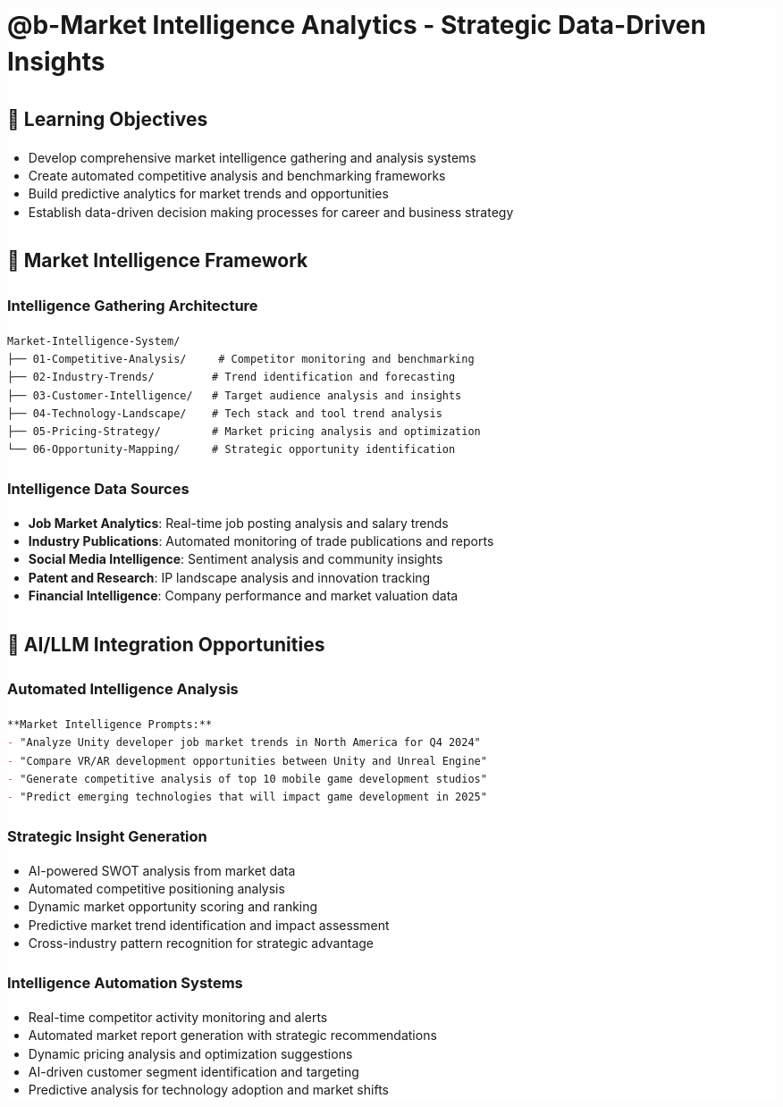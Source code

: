 # @b-Market Intelligence Analytics - Strategic Data-Driven Insights

## 🎯 Learning Objectives
- Develop comprehensive market intelligence gathering and analysis systems
- Create automated competitive analysis and benchmarking frameworks
- Build predictive analytics for market trends and opportunities
- Establish data-driven decision making processes for career and business strategy

## 🔧 Market Intelligence Framework

### Intelligence Gathering Architecture
```
Market-Intelligence-System/
├── 01-Competitive-Analysis/     # Competitor monitoring and benchmarking
├── 02-Industry-Trends/         # Trend identification and forecasting
├── 03-Customer-Intelligence/   # Target audience analysis and insights
├── 04-Technology-Landscape/    # Tech stack and tool trend analysis
├── 05-Pricing-Strategy/        # Market pricing analysis and optimization
└── 06-Opportunity-Mapping/     # Strategic opportunity identification
```

### Intelligence Data Sources
- **Job Market Analytics**: Real-time job posting analysis and salary trends
- **Industry Publications**: Automated monitoring of trade publications and reports
- **Social Media Intelligence**: Sentiment analysis and community insights
- **Patent and Research**: IP landscape analysis and innovation tracking
- **Financial Intelligence**: Company performance and market valuation data

## 🚀 AI/LLM Integration Opportunities

### Automated Intelligence Analysis
```markdown
**Market Intelligence Prompts:**
- "Analyze Unity developer job market trends in North America for Q4 2024"
- "Compare VR/AR development opportunities between Unity and Unreal Engine"
- "Generate competitive analysis of top 10 mobile game development studios"
- "Predict emerging technologies that will impact game development in 2025"
```

### Strategic Insight Generation
- AI-powered SWOT analysis from market data
- Automated competitive positioning analysis
- Dynamic market opportunity scoring and ranking
- Predictive market trend identification and impact assessment
- Cross-industry pattern recognition for strategic advantage

### Intelligence Automation Systems
- Real-time competitor activity monitoring and alerts
- Automated market report generation with strategic recommendations
- Dynamic pricing analysis and optimization suggestions
- AI-driven customer segment identification and targeting
- Predictive analysis for technology adoption and market shifts
